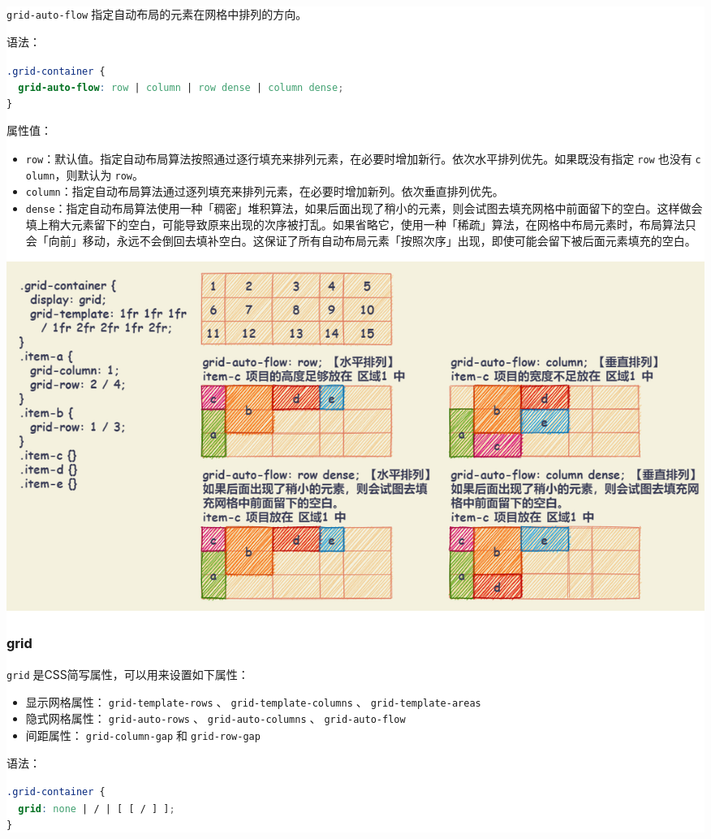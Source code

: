 `grid-auto-flow` 指定自动布局的元素在网格中排列的方向。

语法：

``` css
.grid-container {
  grid-auto-flow: row | column | row dense | column dense;
}
```

属性值：

+ `row`：默认值。指定自动布局算法按照通过逐行填充来排列元素，在必要时增加新行。依次水平排列优先。如果既没有指定 `row` 也没有 `column`，则默认为 `row`。
+ `column`：指定自动布局算法通过逐列填充来排列元素，在必要时增加新列。依次垂直排列优先。
+ `dense`：指定自动布局算法使用一种「稠密」堆积算法，如果后面出现了稍小的元素，则会试图去填充网格中前面留下的空白。这样做会填上稍大元素留下的空白，可能导致原来出现的次序被打乱。如果省略它，使用一种「稀疏」算法，在网格中布局元素时，布局算法只会「向前」移动，永远不会倒回去填补空白。这保证了所有自动布局元素「按照次序」出现，即使可能会留下被后面元素填充的空白。

![grid_container--grid-auto-flow](./files/images/grid_container--grid-auto-flow.drawio.png)

### grid

`grid` 是CSS简写属性，可以用来设置如下属性：

+ 显示网格属性： `grid-template-rows` 、 `grid-template-columns` 、 `grid-template-areas`
+ 隐式网格属性： `grid-auto-rows` 、 `grid-auto-columns` 、 `grid-auto-flow`
+ 间距属性： `grid-column-gap` 和 `grid-row-gap`

语法：

``` css
.grid-container {
  grid: none | / | [ [ / ] ];
}
```
